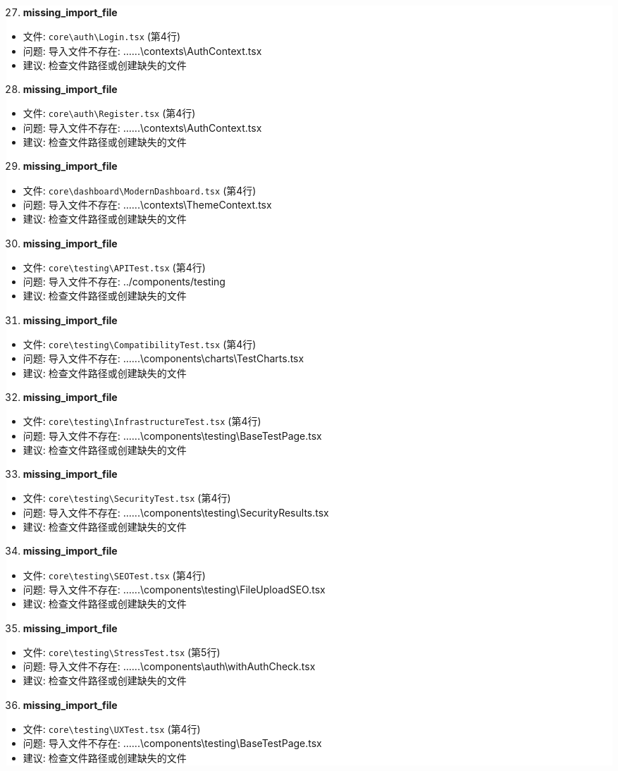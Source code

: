 
27. **missing_import_file**
   - 文件: `core\auth\Login.tsx` (第4行)
   - 问题: 导入文件不存在: ..\..\..\contexts\AuthContext.tsx
   - 建议: 检查文件路径或创建缺失的文件


28. **missing_import_file**
   - 文件: `core\auth\Register.tsx` (第4行)
   - 问题: 导入文件不存在: ..\..\..\contexts\AuthContext.tsx
   - 建议: 检查文件路径或创建缺失的文件


29. **missing_import_file**
   - 文件: `core\dashboard\ModernDashboard.tsx` (第4行)
   - 问题: 导入文件不存在: ..\..\..\contexts\ThemeContext.tsx
   - 建议: 检查文件路径或创建缺失的文件


30. **missing_import_file**
   - 文件: `core\testing\APITest.tsx` (第4行)
   - 问题: 导入文件不存在: ../components/testing
   - 建议: 检查文件路径或创建缺失的文件


31. **missing_import_file**
   - 文件: `core\testing\CompatibilityTest.tsx` (第4行)
   - 问题: 导入文件不存在: ..\..\..\components\charts\TestCharts.tsx
   - 建议: 检查文件路径或创建缺失的文件


32. **missing_import_file**
   - 文件: `core\testing\InfrastructureTest.tsx` (第4行)
   - 问题: 导入文件不存在: ..\..\..\components\testing\BaseTestPage.tsx
   - 建议: 检查文件路径或创建缺失的文件


33. **missing_import_file**
   - 文件: `core\testing\SecurityTest.tsx` (第4行)
   - 问题: 导入文件不存在: ..\..\..\components\testing\SecurityResults.tsx
   - 建议: 检查文件路径或创建缺失的文件


34. **missing_import_file**
   - 文件: `core\testing\SEOTest.tsx` (第4行)
   - 问题: 导入文件不存在: ..\..\..\components\testing\FileUploadSEO.tsx
   - 建议: 检查文件路径或创建缺失的文件


35. **missing_import_file**
   - 文件: `core\testing\StressTest.tsx` (第5行)
   - 问题: 导入文件不存在: ..\..\..\components\auth\withAuthCheck.tsx
   - 建议: 检查文件路径或创建缺失的文件


36. **missing_import_file**
   - 文件: `core\testing\UXTest.tsx` (第4行)
   - 问题: 导入文件不存在: ..\..\..\components\testing\BaseTestPage.tsx
   - 建议: 检查文件路径或创建缺失的文件

